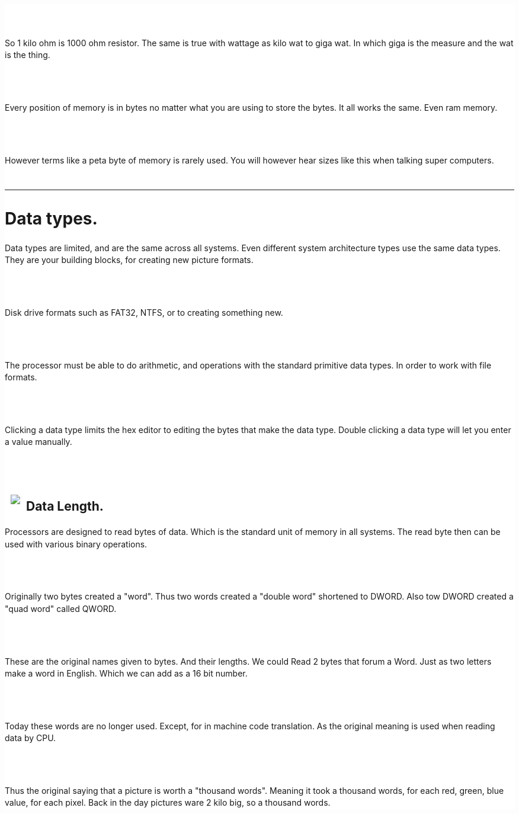   <br /><br />
  
  So 1 kilo ohm is 1000 ohm resistor. The same is true with wattage as kilo wat to giga wat. In which giga is the measure and the wat is the thing.

  <br /><br />

  Every position of memory is in bytes no matter what you are using to store the bytes. It all works the same. Even ram memory.
  
  <br /><br />
  
  However terms like a peta byte of memory is rarely used. You will however hear sizes like this when talking super computers.

  <h1 id="dTypes" style="clear:left;"><hr />Data types.</h1>

  Data types are limited, and are the same across all systems. Even different system architecture types use the same data types. They are your building blocks, for creating new picture formats.
  
  <br /><br />
  
  Disk drive formats such as FAT32, NTFS, or to creating something new.
  
  <br /><br />
  
  The processor must be able to do arithmetic, and operations with the standard primitive data types. In order to work with file formats.

  <br /><br />

  Clicking a data type limits the hex editor to editing the bytes that make the data type. Double clicking a data type will let you enter a value manually.

  <br /><br />

  <image style="float:left;margin:10px;" src="Figs\fig4.gif" />

  <h2>Data Length.</h2>

  Processors are designed to read bytes of data. Which is the standard unit of memory in all systems. The read byte then can be used with various binary operations.

  <br /><br />

  Originally two bytes created a "word". Thus two words created a "double word" shortened to DWORD. Also tow DWORD created a "quad word" called QWORD.
  
  <br /><br />
  
  These are the original names given to bytes. And their lengths. We could Read 2 bytes that forum a Word. Just as two letters make a word in English. Which we can add as a 16 bit number.

  <br /><br />

  Today these words are no longer used. Except, for in machine code translation. As the original meaning is used when reading data by CPU.

  <br /><br />

  Thus the original saying that a picture is worth a "thousand words". Meaning it took a thousand words, for each red, green, blue value, for each pixel. Back in the day pictures ware 2 kilo big, so a thousand words.
